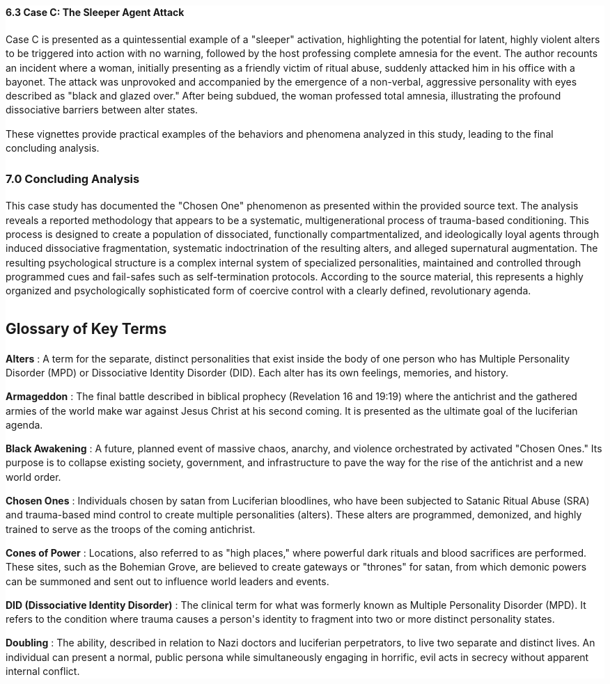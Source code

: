 #### 6.3 Case C: The Sleeper Agent Attack

Case C is presented as a quintessential example of a "sleeper" activation, highlighting the potential for latent, highly violent alters to be triggered into action with no warning, followed by the host professing complete amnesia for the event. The author recounts an incident where a woman, initially presenting as a friendly victim of ritual abuse, suddenly attacked him in his office with a bayonet. The attack was unprovoked and accompanied by the emergence of a non-verbal, aggressive personality with eyes described as "black and glazed over." After being subdued, the woman professed total amnesia, illustrating the profound dissociative barriers between alter states.

These vignettes provide practical examples of the behaviors and phenomena analyzed in this study, leading to the final concluding analysis.

### 7.0 Concluding Analysis

This case study has documented the "Chosen One" phenomenon as presented within the provided source text. The analysis reveals a reported methodology that appears to be a systematic, multigenerational process of trauma-based conditioning. This process is designed to create a population of dissociated, functionally compartmentalized, and ideologically loyal agents through induced dissociative fragmentation, systematic indoctrination of the resulting alters, and alleged supernatural augmentation. The resulting psychological structure is a complex internal system of specialized personalities, maintained and controlled through programmed cues and fail-safes such as self-termination protocols. According to the source material, this represents a highly organized and psychologically sophisticated form of coercive control with a clearly defined, revolutionary agenda.

## Glossary of Key Terms

**Alters** : A term for the separate, distinct personalities that exist inside the body of one person who has Multiple Personality Disorder (MPD) or Dissociative Identity Disorder (DID). Each alter has its own feelings, memories, and history.

**Armageddon** : The final battle described in biblical prophecy (Revelation 16 and 19:19) where the antichrist and the gathered armies of the world make war against Jesus Christ at his second coming. It is presented as the ultimate goal of the luciferian agenda.

**Black Awakening** : A future, planned event of massive chaos, anarchy, and violence orchestrated by activated "Chosen Ones." Its purpose is to collapse existing society, government, and infrastructure to pave the way for the rise of the antichrist and a new world order.

**Chosen Ones** : Individuals chosen by satan from Luciferian bloodlines, who have been subjected to Satanic Ritual Abuse (SRA) and trauma-based mind control to create multiple personalities (alters). These alters are programmed, demonized, and highly trained to serve as the troops of the coming antichrist.

**Cones of Power** : Locations, also referred to as "high places," where powerful dark rituals and blood sacrifices are performed. These sites, such as the Bohemian Grove, are believed to create gateways or "thrones" for satan, from which demonic powers can be summoned and sent out to influence world leaders and events.

**DID (Dissociative Identity Disorder)** : The clinical term for what was formerly known as Multiple Personality Disorder (MPD). It refers to the condition where trauma causes a person's identity to fragment into two or more distinct personality states.

**Doubling** : The ability, described in relation to Nazi doctors and luciferian perpetrators, to live two separate and distinct lives. An individual can present a normal, public persona while simultaneously engaging in horrific, evil acts in secrecy without apparent internal conflict.
